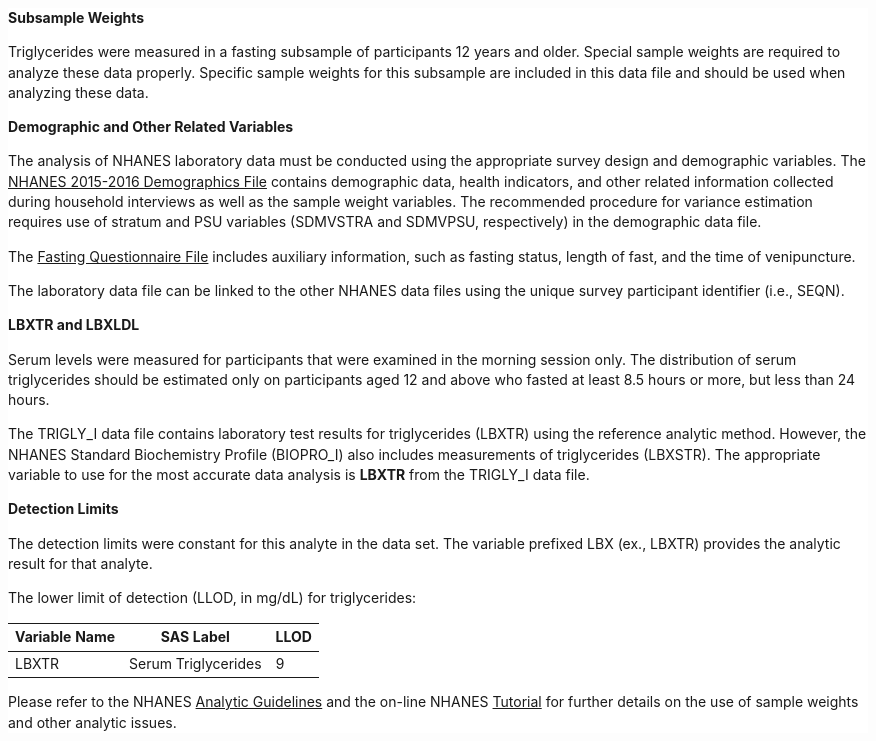 **Subsample Weights**  
  
Triglycerides were measured in a fasting subsample of participants 12 years
and older. Special sample weights are required to analyze these data properly.
Specific sample weights for this subsample are included in this data file and
should be used when analyzing these data.

**Demographic and Other Related Variables**

The analysis of NHANES laboratory data must be conducted using the appropriate
survey design and demographic variables. The [NHANES 2015-2016 Demographics
File](https://wwwn.cdc.gov/nchs/nhanes/search/datapage.aspx?Component=Demographics&CycleBeginYear=2015)
contains demographic data, health indicators, and other related information
collected during household interviews as well as the sample weight variables.
The recommended procedure for variance estimation requires use of stratum and
PSU variables (SDMVSTRA and SDMVPSU, respectively) in the demographic data
file.

The [Fasting Questionnaire
File](https://wwwn.cdc.gov/nchs/nhanes/2015-2016/fastqx_i.htm) includes
auxiliary information, such as fasting status, length of fast, and the time of
venipuncture.

The laboratory data file can be linked to the other NHANES data files using
the unique survey participant identifier (i.e., SEQN).

**LBXTR and LBXLDL**

Serum levels were measured for participants that were examined in the morning
session only. The distribution of serum triglycerides should be estimated only
on participants aged 12 and above who fasted at least 8.5 hours or more, but
less than 24 hours.

The TRIGLY_I data file contains laboratory test results for triglycerides
(LBXTR) using the reference analytic method. However, the NHANES Standard
Biochemistry Profile (BIOPRO_I) also includes measurements of triglycerides
(LBXSTR). The appropriate variable to use for the most accurate data analysis
is **LBXTR** from the TRIGLY_I data file.  
  
**Detection Limits**

The detection limits were constant for this analyte in the data set. The
variable prefixed LBX (ex., LBXTR) provides the analytic result for that
analyte.

The lower limit of detection (LLOD, in mg/dL) for triglycerides:

**Variable Name** |  **SAS Label** |  **LLOD**  
---|---|---  
LBXTR |  Serum Triglycerides |  9  
  


Please refer to the NHANES [Analytic
Guidelines](https://wwwn.cdc.gov/nchs/nhanes/analyticguidelines.aspx) and the
on-line NHANES [Tutorial](https://www.cdc.gov/nchs/tutorials/) for further
details on the use of sample weights and other analytic issues.
